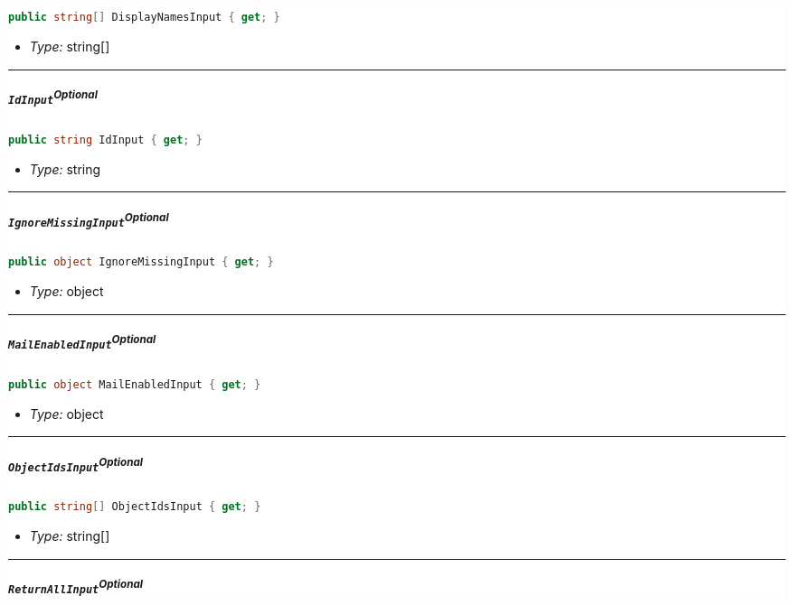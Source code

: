 ```csharp
public string[] DisplayNamesInput { get; }
```

- *Type:* string[]

---

##### `IdInput`<sup>Optional</sup> <a name="IdInput" id="@cdktf/provider-azuread.dataAzureadGroups.DataAzureadGroups.property.idInput"></a>

```csharp
public string IdInput { get; }
```

- *Type:* string

---

##### `IgnoreMissingInput`<sup>Optional</sup> <a name="IgnoreMissingInput" id="@cdktf/provider-azuread.dataAzureadGroups.DataAzureadGroups.property.ignoreMissingInput"></a>

```csharp
public object IgnoreMissingInput { get; }
```

- *Type:* object

---

##### `MailEnabledInput`<sup>Optional</sup> <a name="MailEnabledInput" id="@cdktf/provider-azuread.dataAzureadGroups.DataAzureadGroups.property.mailEnabledInput"></a>

```csharp
public object MailEnabledInput { get; }
```

- *Type:* object

---

##### `ObjectIdsInput`<sup>Optional</sup> <a name="ObjectIdsInput" id="@cdktf/provider-azuread.dataAzureadGroups.DataAzureadGroups.property.objectIdsInput"></a>

```csharp
public string[] ObjectIdsInput { get; }
```

- *Type:* string[]

---

##### `ReturnAllInput`<sup>Optional</sup> <a name="ReturnAllInput" id="@cdktf/provider-azuread.dataAzureadGroups.DataAzureadGroups.property.returnAllInput"></a>

